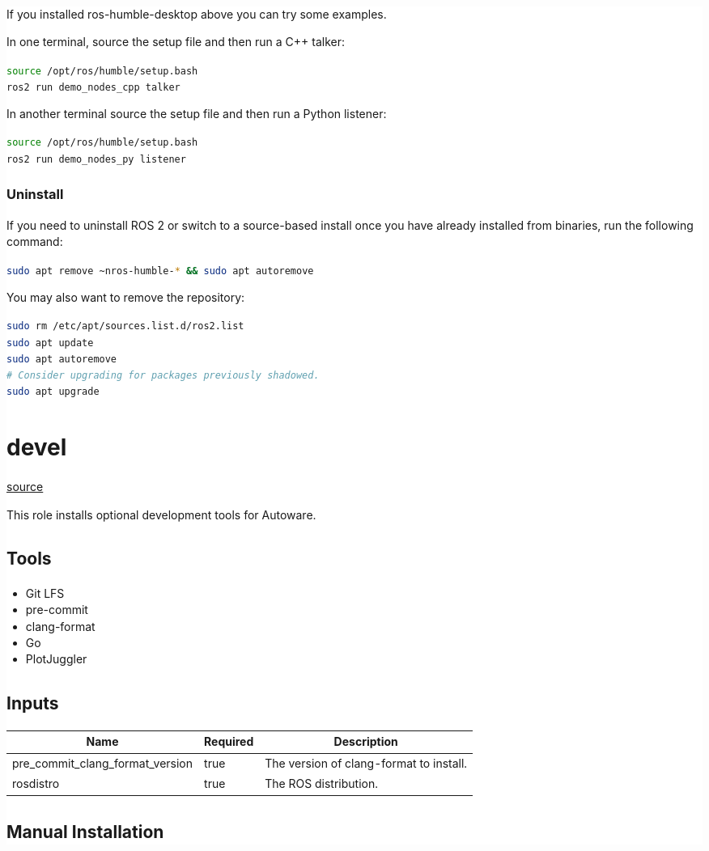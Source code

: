 If you installed ros-humble-desktop above you can try some examples.

In one terminal, source the setup file and then run a C++ talker:
```bash
source /opt/ros/humble/setup.bash
ros2 run demo_nodes_cpp talker
```
In another terminal source the setup file and then run a Python listener:
```bash
source /opt/ros/humble/setup.bash
ros2 run demo_nodes_py listener
```
### Uninstall

If you need to uninstall ROS 2 or switch to a source-based install once you have already installed from binaries, run the following command:
```bash
sudo apt remove ~nros-humble-* && sudo apt autoremove
```
You may also want to remove the repository:
```bash
sudo rm /etc/apt/sources.list.d/ros2.list
sudo apt update
sudo apt autoremove
# Consider upgrading for packages previously shadowed.
sudo apt upgrade
```

# devel
[source](https://github.com/autowarefoundation/autoware/tree/main/ansible/roles/dev_tools#manual-installation
)

This role installs optional development tools for Autoware.

## Tools

- Git LFS
- pre-commit
- clang-format
- Go
- PlotJuggler

## Inputs

| Name                            | Required | Description                             |
| ------------------------------- | -------- | --------------------------------------- |
| pre_commit_clang_format_version | true     | The version of clang-format to install. |
| rosdistro                       | true     | The ROS distribution.                   |

## Manual Installation
